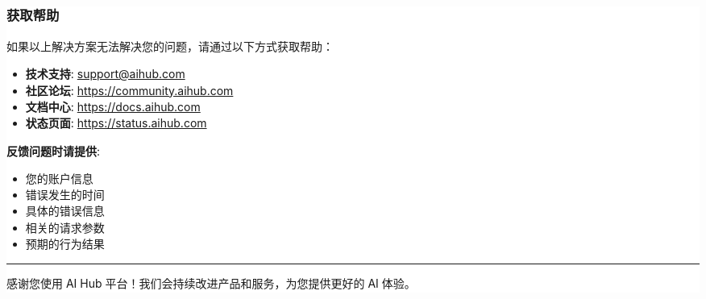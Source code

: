 ### 获取帮助

如果以上解决方案无法解决您的问题，请通过以下方式获取帮助：

- **技术支持**: support@aihub.com
- **社区论坛**: https://community.aihub.com
- **文档中心**: https://docs.aihub.com
- **状态页面**: https://status.aihub.com

**反馈问题时请提供**:
- 您的账户信息
- 错误发生的时间
- 具体的错误信息
- 相关的请求参数
- 预期的行为结果

---

感谢您使用 AI Hub 平台！我们会持续改进产品和服务，为您提供更好的 AI 体验。